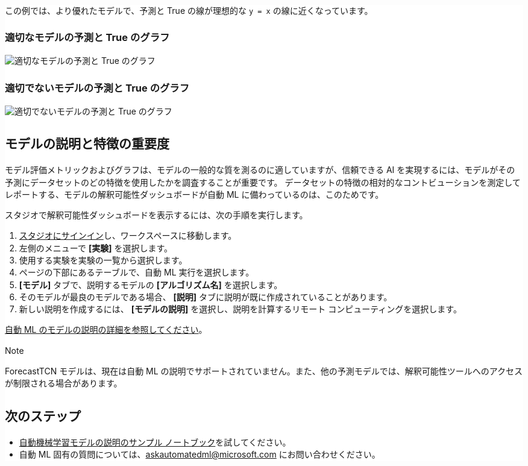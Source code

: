 この例では、より優れたモデルで、予測と True の線が理想的な `y = x` の線に近くなっています。

### <a name="predicted-vs-true-chart-for-a-good-model"></a>適切なモデルの予測と True のグラフ
![適切なモデルの予測と True のグラフ](./media/how-to-understand-automated-ml/chart-predicted-true-good.png)

### <a name="predicted-vs-true-chart-for-a-bad-model"></a>適切でないモデルの予測と True のグラフ
![適切でないモデルの予測と True のグラフ](./media/how-to-understand-automated-ml/chart-predicted-true-bad.png)

## <a name="model-explanations-and-feature-importances"></a>モデルの説明と特徴の重要度

モデル評価メトリックおよびグラフは、モデルの一般的な質を測るのに適していますが、信頼できる AI を実現するには、モデルがその予測にデータセットのどの特徴を使用したかを調査することが重要です。 データセットの特徴の相対的なコントビューションを測定してレポートする、モデルの解釈可能性ダッシュボードが自動 ML に備わっているのは、このためです。

スタジオで解釈可能性ダッシュボードを表示するには、次の手順を実行します。
1. [スタジオにサインイン](https://ml.azure.com/)し、ワークスペースに移動します。
2. 左側のメニューで **[実験]** を選択します。
3. 使用する実験を実験の一覧から選択します。
4. ページの下部にあるテーブルで、自動 ML 実行を選択します。
5. **[モデル]** タブで、説明するモデルの **[アルゴリズム名]** を選択します。
6. そのモデルが最良のモデルである場合、 **[説明]** タブに説明が既に作成されていることがあります。
7. 新しい説明を作成するには、 **[モデルの説明]** を選択し、説明を計算するリモート コンピューティングを選択します。

[自動 ML のモデルの説明の詳細を参照してください](how-to-machine-learning-interpretability-automl.md)。

> [!NOTE]
> ForecastTCN モデルは、現在は自動 ML の説明でサポートされていません。また、他の予測モデルでは、解釈可能性ツールへのアクセスが制限される場合があります。

## <a name="next-steps"></a>次のステップ
* [自動機械学習モデルの説明のサンプル ノートブック](https://github.com/Azure/MachineLearningNotebooks/tree/master/how-to-use-azureml/explain-model)を試してください。
* 自動 ML 固有の質問については、askautomatedml@microsoft.com にお問い合わせください。
